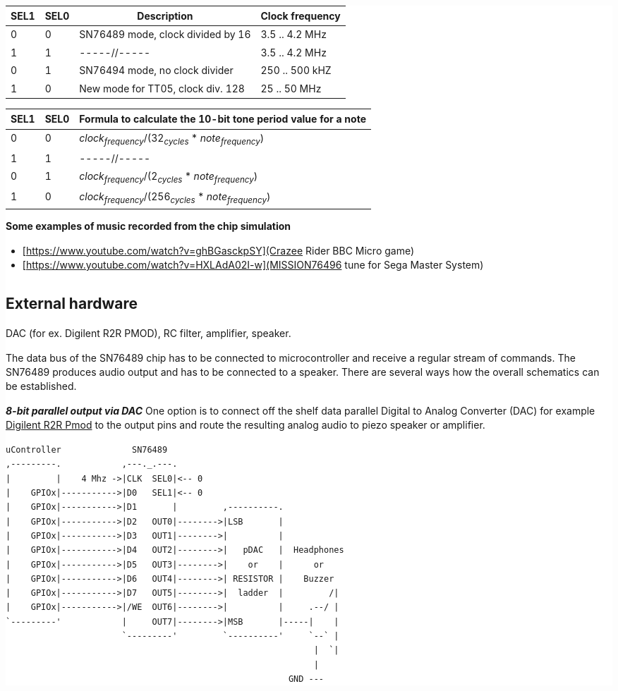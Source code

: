 | SEL1 | SEL0 | Description                        | Clock frequency|
|------|------|------------------------------------|----------------|
| 0    |    0 | SN76489 mode, clock divided by 16  | 3.5 .. 4.2 MHz |
| 1    |    1 |           -----//-----             | 3.5 .. 4.2 MHz |
| 0    |    1 | SN76494 mode, no clock divider     | 250 .. 500 kHZ |
| 1    |    0 | New mode for TT05, clock div. 128  |  25 .. 50  MHz |


| SEL1 | SEL0 | Formula to calculate the 10-bit tone period value for a note |
|------|------|--------------------------------------------------------------|
| 0    |    0 | $clock_{frequency} / (32_{cycles} * note_{frequency})$       |
| 1    |    1 | -----//-----                                                 |
| 0    |    1 | $clock_{frequency} / (2_{cycles} * note_{frequency})$        |
| 1    |    0 | $clock_{frequency} / (256_{cycles} * note_{frequency})$      |


**Some examples of music recorded from the chip simulation**

- [https://www.youtube.com/watch?v=ghBGasckpSY](Crazee Rider BBC Micro game)
- [https://www.youtube.com/watch?v=HXLAdA02I-w](MISSION76496 tune for Sega Master System)


## External hardware

DAC (for ex. Digilent R2R PMOD), RC filter, amplifier, speaker.

The data bus of the SN76489 chip has to be connected to microcontroller and receive a regular stream of commands.
The SN76489 produces audio output and has to be connected to a speaker. There are several ways how the overall schematics can be established.

___8-bit parallel output via DAC___ One option is to connect off the shelf data parallel Digital to Analog Converter (DAC)
for example [Digilent R2R Pmod](https://digilent.com/reference/pmod/pmodr2r/start) to the output pins and
route the resulting analog audio to piezo speaker or amplifier.

```
uController              SN76489
,---------.            ,---._.---. 
|         |    4 Mhz ->|CLK  SEL0|<-- 0
|    GPIOx|----------->|D0   SEL1|<-- 0
|    GPIOx|----------->|D1       |         ,----------.
|    GPIOx|----------->|D2   OUT0|-------->|LSB       |
|    GPIOx|----------->|D3   OUT1|-------->|          |  
|    GPIOx|----------->|D4   OUT2|-------->|   pDAC   |  Headphones
|    GPIOx|----------->|D5   OUT3|-------->|    or    |      or    
|    GPIOx|----------->|D6   OUT4|-------->| RESISTOR |    Buzzer    
|    GPIOx|----------->|D7   OUT5|-------->|  ladder  |         /|
|    GPIOx|----------->|/WE  OUT6|-------->|          |     .--/ |
`---------'            |     OUT7|-------->|MSB       |-----|    |
                       `---------'         `----------'     `--` |
                                                             |  `|
                                                             |
                                                        GND ---  
```
